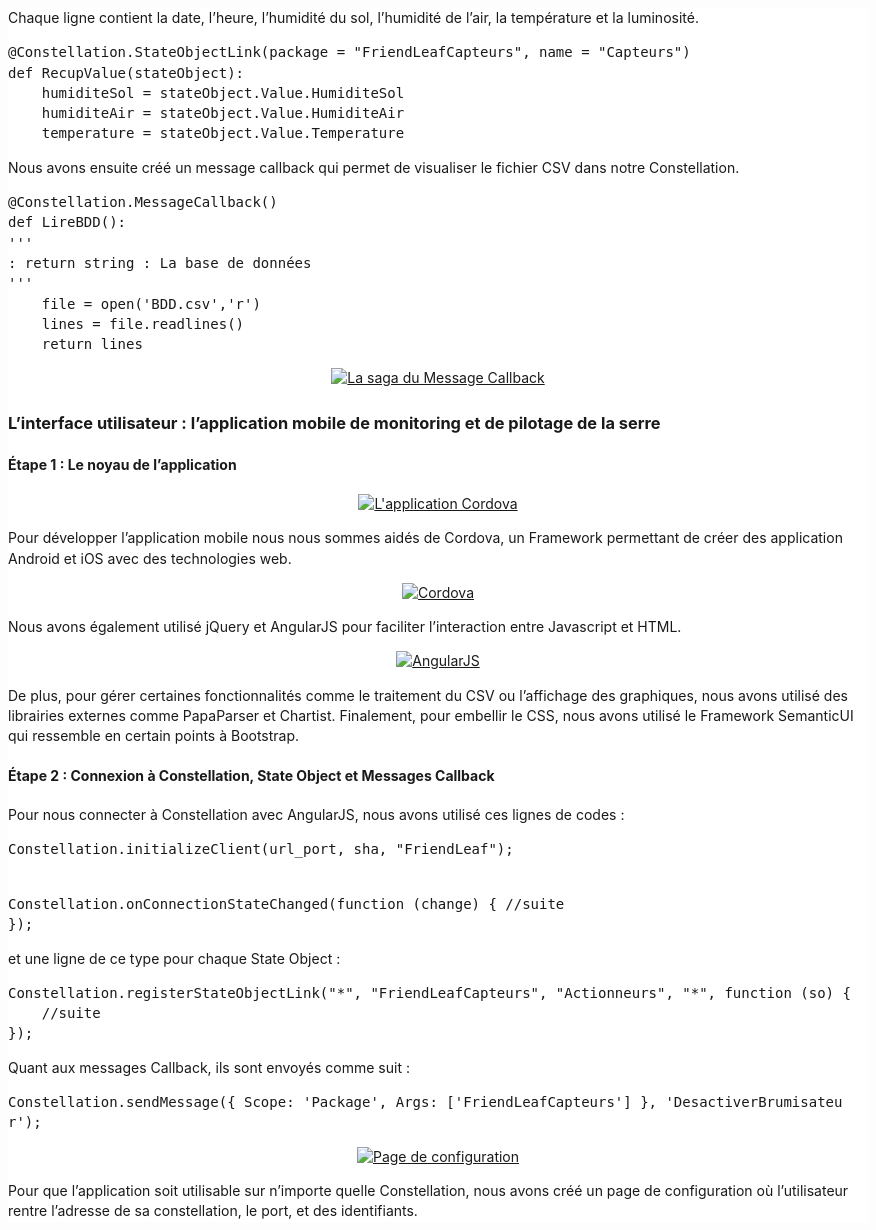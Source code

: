 Chaque ligne contient la date, l’heure, l’humidité du sol, l’humidité de l’air, la température et la luminosité.
<pre title="Abonnement au StateObject" class="lang:python decode:true">@Constellation.StateObjectLink(package = "FriendLeafCapteurs", name = "Capteurs")
def RecupValue(stateObject):
    humiditeSol = stateObject.Value.HumiditeSol
    humiditeAir = stateObject.Value.HumiditeAir
    temperature = stateObject.Value.Temperature
</pre>
Nous avons ensuite créé un message callback qui permet de visualiser le fichier CSV dans notre Constellation.
<pre title="Lecture du fichier" class="lang:python decode:true">@Constellation.MessageCallback()
def LireBDD():
'''
: return string : La base de données 
'''
    file = open('BDD.csv','r')
    lines = file.readlines()
    return lines
</pre>
<p align="center"><a href="https://developer.myconstellation.io/wp-content/uploads/2018/07/figure22.png"><img style="background-image: none; padding-top: 0px; padding-left: 0px; display: inline; padding-right: 0px; border-width: 0px;" title="La saga du Message Callback " src="https://developer.myconstellation.io/wp-content/uploads/2018/07/figure22_thumb.png" alt="La saga du Message Callback " width="350" height="203" border="0" /></a></p>

<h3>L’interface utilisateur : l’application mobile de monitoring et de pilotage de la serre</h3>
<h4>Étape 1 : Le noyau de l’application</h4>
<p align="center"><a href="https://developer.myconstellation.io/wp-content/uploads/2018/07/figure23.png"><img style="background-image: none; padding-top: 0px; padding-left: 0px; display: inline; padding-right: 0px; border-width: 0px;" title="L'application Cordova" src="https://developer.myconstellation.io/wp-content/uploads/2018/07/figure23_thumb.png" alt="L'application Cordova" width="184" height="364" border="0" /></a></p>
Pour développer l’application mobile nous nous sommes aidés de Cordova, un Framework permettant de créer des application Android et iOS avec des technologies web.
<p align="center"><a href="https://developer.myconstellation.io/wp-content/uploads/2018/07/figure24.png"><img style="background-image: none; padding-top: 0px; padding-left: 0px; display: inline; padding-right: 0px; border-width: 0px;" title="Cordova" src="https://developer.myconstellation.io/wp-content/uploads/2018/07/figure24_thumb.png" alt="Cordova" width="240" height="98" border="0" /></a></p>
Nous avons également utilisé jQuery et AngularJS pour faciliter l’interaction entre Javascript et HTML.
<p align="center"><a href="https://developer.myconstellation.io/wp-content/uploads/2018/07/figure27.png"><img style="background-image: none; padding-top: 0px; padding-left: 0px; display: inline; padding-right: 0px; border-width: 0px;" title="AngularJS" src="https://developer.myconstellation.io/wp-content/uploads/2018/07/figure27_thumb.png" alt="AngularJS" width="240" height="143" border="0" /></a></p>
De plus, pour gérer certaines fonctionnalités comme le traitement du CSV ou l’affichage des graphiques, nous avons utilisé des librairies externes comme PapaParser et Chartist. Finalement, pour embellir le CSS, nous avons utilisé le Framework SemanticUI qui ressemble en certain points à Bootstrap.
<h4>Étape 2 : Connexion à Constellation, State Object et Messages Callback</h4>
Pour nous connecter à Constellation avec AngularJS, nous avons utilisé ces lignes de codes :
<pre title="Connexion à Constellation" class="lang:javascript decode:true">Constellation.initializeClient(url_port, sha, "FriendLeaf");

Constellation.onConnectionStateChanged(function (change) {
   //suite
});
</pre>
et une ligne de ce type pour chaque State Object :
<pre title="Abonnement à un StateObject" class="lang:javascript decode:true">Constellation.registerStateObjectLink("*", "FriendLeafCapteurs", "Actionneurs", "*", function (so) {
    //suite
});
</pre>
Quant aux messages Callback, ils sont envoyés comme suit :
<pre title="Invocation d'un MessageCallback" class="lang:javascript decode:true">Constellation.sendMessage({ Scope: 'Package', Args: ['FriendLeafCapteurs'] }, 'DesactiverBrumisateur');</pre>
<p align="center"><a href="https://developer.myconstellation.io/wp-content/uploads/2018/07/figure28.png"><img style="background-image: none; padding-top: 0px; padding-left: 0px; display: inline; padding-right: 0px; border-width: 0px;" title="Page de configuration" src="https://developer.myconstellation.io/wp-content/uploads/2018/07/figure28_thumb.png" alt="Page de configuration" width="184" height="364" border="0" /></a></p>
Pour que l’application soit utilisable sur n’importe quelle Constellation, nous avons créé un page de configuration où l’utilisateur rentre l’adresse de sa constellation, le port, et des identifiants.
